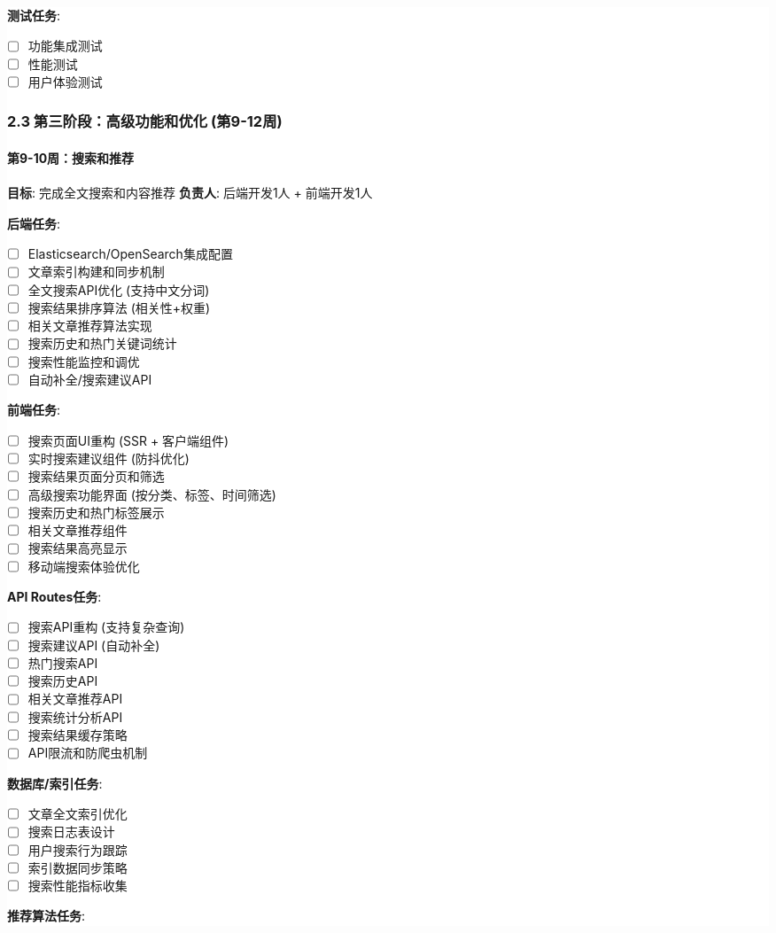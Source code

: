 **测试任务**:

- [ ] 功能集成测试
- [ ] 性能测试
- [ ] 用户体验测试

### 2.3 第三阶段：高级功能和优化 (第9-12周)

#### 第9-10周：搜索和推荐

**目标**: 完成全文搜索和内容推荐
**负责人**: 后端开发1人 + 前端开发1人

**后端任务**:

- [ ] Elasticsearch/OpenSearch集成配置
- [ ] 文章索引构建和同步机制
- [ ] 全文搜索API优化 (支持中文分词)
- [ ] 搜索结果排序算法 (相关性+权重)
- [ ] 相关文章推荐算法实现
- [ ] 搜索历史和热门关键词统计
- [ ] 搜索性能监控和调优
- [ ] 自动补全/搜索建议API

**前端任务**:

- [ ] 搜索页面UI重构 (SSR + 客户端组件)
- [ ] 实时搜索建议组件 (防抖优化)
- [ ] 搜索结果页面分页和筛选
- [ ] 高级搜索功能界面 (按分类、标签、时间筛选)
- [ ] 搜索历史和热门标签展示
- [ ] 相关文章推荐组件
- [ ] 搜索结果高亮显示
- [ ] 移动端搜索体验优化

**API Routes任务**:

- [ ] 搜索API重构 (支持复杂查询)
- [ ] 搜索建议API (自动补全)
- [ ] 热门搜索API
- [ ] 搜索历史API
- [ ] 相关文章推荐API
- [ ] 搜索统计分析API
- [ ] 搜索结果缓存策略
- [ ] API限流和防爬虫机制

**数据库/索引任务**:

- [ ] 文章全文索引优化
- [ ] 搜索日志表设计
- [ ] 用户搜索行为跟踪
- [ ] 索引数据同步策略
- [ ] 搜索性能指标收集

**推荐算法任务**:
